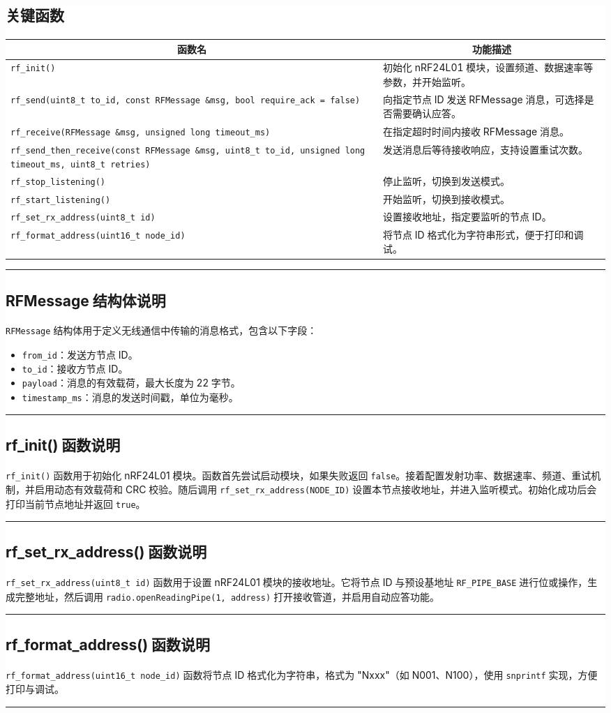 ## 关键函数

| 函数名 | 功能描述 |
| --- | --- |
| `rf_init()` | 初始化 nRF24L01 模块，设置频道、数据速率等参数，并开始监听。 |
| `rf_send(uint8_t to_id, const RFMessage &msg, bool require_ack = false)` | 向指定节点 ID 发送 RFMessage 消息，可选择是否需要确认应答。 |
| `rf_receive(RFMessage &msg, unsigned long timeout_ms)` | 在指定超时时间内接收 RFMessage 消息。 |
| `rf_send_then_receive(const RFMessage &msg, uint8_t to_id, unsigned long timeout_ms, uint8_t retries)` | 发送消息后等待接收响应，支持设置重试次数。 |
| `rf_stop_listening()` | 停止监听，切换到发送模式。 |
| `rf_start_listening()` | 开始监听，切换到接收模式。 |
| `rf_set_rx_address(uint8_t id)` | 设置接收地址，指定要监听的节点 ID。 |
| `rf_format_address(uint16_t node_id)` | 将节点 ID 格式化为字符串形式，便于打印和调试。 |

---

## RFMessage 结构体说明

`RFMessage` 结构体用于定义无线通信中传输的消息格式，包含以下字段：

- `from_id`：发送方节点 ID。
- `to_id`：接收方节点 ID。
- `payload`：消息的有效载荷，最大长度为 22 字节。
- `timestamp_ms`：消息的发送时间戳，单位为毫秒。

---

## rf_init() 函数说明

`rf_init()` 函数用于初始化 nRF24L01 模块。函数首先尝试启动模块，如果失败返回 `false`。接着配置发射功率、数据速率、频道、重试机制，并启用动态有效载荷和 CRC 校验。随后调用 `rf_set_rx_address(NODE_ID)` 设置本节点接收地址，并进入监听模式。初始化成功后会打印当前节点地址并返回 `true`。

---

## rf_set_rx_address() 函数说明

`rf_set_rx_address(uint8_t id)` 函数用于设置 nRF24L01 模块的接收地址。它将节点 ID 与预设基地址 `RF_PIPE_BASE` 进行位或操作，生成完整地址，然后调用 `radio.openReadingPipe(1, address)` 打开接收管道，并启用自动应答功能。

---

## rf_format_address() 函数说明

`rf_format_address(uint16_t node_id)` 函数将节点 ID 格式化为字符串，格式为 "Nxxx"（如 N001、N100），使用 `snprintf` 实现，方便打印与调试。

---
